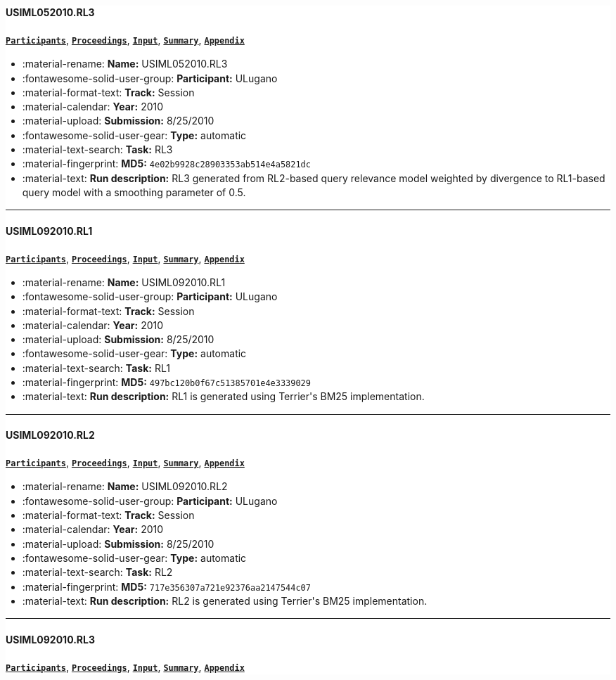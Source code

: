 #### USIML052010.RL3 
[**`Participants`**](./participants.md#ulugano), [**`Proceedings`**](./proceedings.md#university-of-lugano-at-trec-2010), [**`Input`**](https://trec.nist.gov/results/trec19/session/input.USIML052010.RL3.gz), [**`Summary`**](https://trec.nist.gov/results/trec19/session/summary.USIML052010.RL3), [**`Appendix`**](https://trec.nist.gov/pubs/trec19/appendices/session/USIML052010.RL3.pdf) 

- :material-rename: **Name:** USIML052010.RL3 
- :fontawesome-solid-user-group: **Participant:** ULugano 
- :material-format-text: **Track:** Session 
- :material-calendar: **Year:** 2010 
- :material-upload: **Submission:** 8/25/2010 
- :fontawesome-solid-user-gear: **Type:** automatic 
- :material-text-search: **Task:** RL3 
- :material-fingerprint: **MD5:** `4e02b9928c28903353ab514e4a5821dc` 
- :material-text: **Run description:** RL3 generated from RL2-based query relevance model weighted by divergence to RL1-based query model with a smoothing parameter of 0.5. 

---
#### USIML092010.RL1 
[**`Participants`**](./participants.md#ulugano), [**`Proceedings`**](./proceedings.md#university-of-lugano-at-trec-2010), [**`Input`**](https://trec.nist.gov/results/trec19/session/input.USIML092010.RL1.gz), [**`Summary`**](https://trec.nist.gov/results/trec19/session/summary.USIML092010.RL1), [**`Appendix`**](https://trec.nist.gov/pubs/trec19/appendices/session/USIML092010.RL1.pdf) 

- :material-rename: **Name:** USIML092010.RL1 
- :fontawesome-solid-user-group: **Participant:** ULugano 
- :material-format-text: **Track:** Session 
- :material-calendar: **Year:** 2010 
- :material-upload: **Submission:** 8/25/2010 
- :fontawesome-solid-user-gear: **Type:** automatic 
- :material-text-search: **Task:** RL1 
- :material-fingerprint: **MD5:** `497bc120b0f67c51385701e4e3339029` 
- :material-text: **Run description:** RL1 is generated using Terrier's BM25 implementation. 

---
#### USIML092010.RL2 
[**`Participants`**](./participants.md#ulugano), [**`Proceedings`**](./proceedings.md#university-of-lugano-at-trec-2010), [**`Input`**](https://trec.nist.gov/results/trec19/session/input.USIML092010.RL2.gz), [**`Summary`**](https://trec.nist.gov/results/trec19/session/summary.USIML092010.RL2), [**`Appendix`**](https://trec.nist.gov/pubs/trec19/appendices/session/USIML092010.RL2.pdf) 

- :material-rename: **Name:** USIML092010.RL2 
- :fontawesome-solid-user-group: **Participant:** ULugano 
- :material-format-text: **Track:** Session 
- :material-calendar: **Year:** 2010 
- :material-upload: **Submission:** 8/25/2010 
- :fontawesome-solid-user-gear: **Type:** automatic 
- :material-text-search: **Task:** RL2 
- :material-fingerprint: **MD5:** `717e356307a721e92376aa2147544c07` 
- :material-text: **Run description:** RL2 is generated using Terrier's BM25 implementation. 

---
#### USIML092010.RL3 
[**`Participants`**](./participants.md#ulugano), [**`Proceedings`**](./proceedings.md#university-of-lugano-at-trec-2010), [**`Input`**](https://trec.nist.gov/results/trec19/session/input.USIML092010.RL3.gz), [**`Summary`**](https://trec.nist.gov/results/trec19/session/summary.USIML092010.RL3), [**`Appendix`**](https://trec.nist.gov/pubs/trec19/appendices/session/USIML092010.RL3.pdf) 
